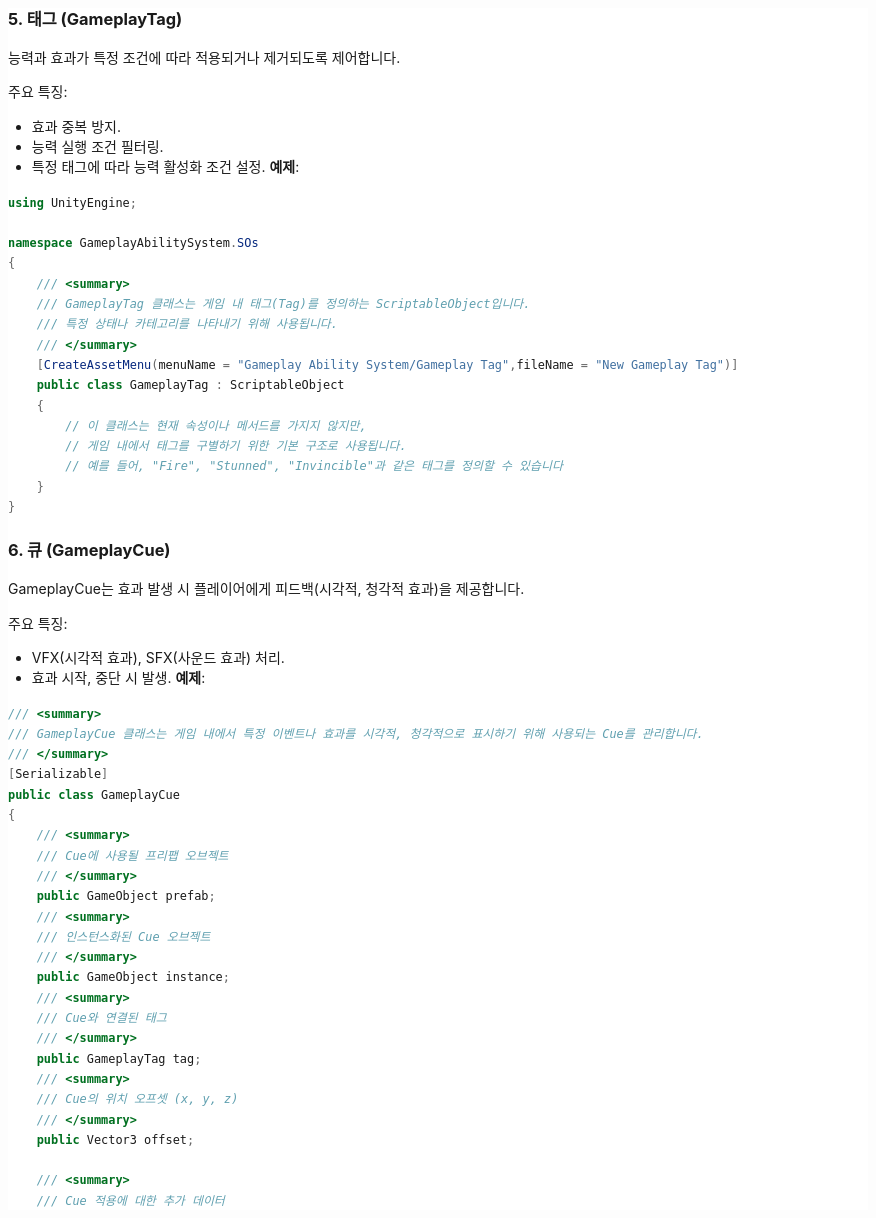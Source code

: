 ### 5. **태그 (GameplayTag)**

능력과 효과가 특정 조건에 따라 적용되거나 제거되도록 제어합니다.

주요 특징:

- 효과 중복 방지.
- 능력 실행 조건 필터링.
- 특정 태그에 따라 능력 활성화 조건 설정.
  **예제**:

```csharp
using UnityEngine;

namespace GameplayAbilitySystem.SOs
{
    /// <summary>
    /// GameplayTag 클래스는 게임 내 태그(Tag)를 정의하는 ScriptableObject입니다.
    /// 특정 상태나 카테고리를 나타내기 위해 사용됩니다.
    /// </summary>
    [CreateAssetMenu(menuName = "Gameplay Ability System/Gameplay Tag",fileName = "New Gameplay Tag")]
    public class GameplayTag : ScriptableObject
    {
        // 이 클래스는 현재 속성이나 메서드를 가지지 않지만,
        // 게임 내에서 태그를 구별하기 위한 기본 구조로 사용됩니다.
        // 예를 들어, "Fire", "Stunned", "Invincible"과 같은 태그를 정의할 수 있습니다
    }
}
```

### 6. **큐 (GameplayCue)**

GameplayCue는 효과 발생 시 플레이어에게 피드백(시각적, 청각적 효과)을 제공합니다.

주요 특징:

- VFX(시각적 효과), SFX(사운드 효과) 처리.
- 효과 시작, 중단 시 발생.
  **예제**:

```csharp
/// <summary>
/// GameplayCue 클래스는 게임 내에서 특정 이벤트나 효과를 시각적, 청각적으로 표시하기 위해 사용되는 Cue를 관리합니다.
/// </summary>
[Serializable]
public class GameplayCue
{
    /// <summary>
    /// Cue에 사용될 프리팹 오브젝트
    /// </summary>
    public GameObject prefab;
    /// <summary>
    /// 인스턴스화된 Cue 오브젝트
    /// </summary>
    public GameObject instance;
    /// <summary>
    /// Cue와 연결된 태그
    /// </summary>
    public GameplayTag tag;
    /// <summary>
    /// Cue의 위치 오프셋 (x, y, z)
    /// </summary>
    public Vector3 offset;

    /// <summary>
    /// Cue 적용에 대한 추가 데이터
```